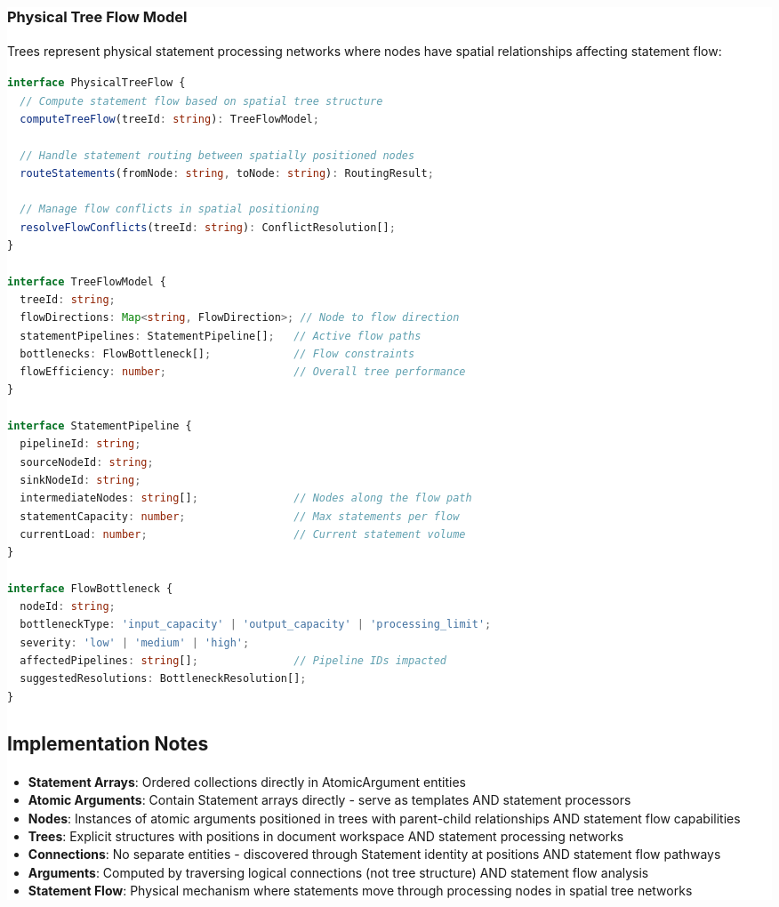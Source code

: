 ### Physical Tree Flow Model
Trees represent physical statement processing networks where nodes have spatial relationships affecting statement flow:

```typescript
interface PhysicalTreeFlow {
  // Compute statement flow based on spatial tree structure
  computeTreeFlow(treeId: string): TreeFlowModel;
  
  // Handle statement routing between spatially positioned nodes
  routeStatements(fromNode: string, toNode: string): RoutingResult;
  
  // Manage flow conflicts in spatial positioning
  resolveFlowConflicts(treeId: string): ConflictResolution[];
}

interface TreeFlowModel {
  treeId: string;
  flowDirections: Map<string, FlowDirection>; // Node to flow direction
  statementPipelines: StatementPipeline[];   // Active flow paths
  bottlenecks: FlowBottleneck[];             // Flow constraints
  flowEfficiency: number;                    // Overall tree performance
}

interface StatementPipeline {
  pipelineId: string;
  sourceNodeId: string;
  sinkNodeId: string;
  intermediateNodes: string[];               // Nodes along the flow path
  statementCapacity: number;                 // Max statements per flow
  currentLoad: number;                       // Current statement volume
}

interface FlowBottleneck {
  nodeId: string;
  bottleneckType: 'input_capacity' | 'output_capacity' | 'processing_limit';
  severity: 'low' | 'medium' | 'high';
  affectedPipelines: string[];               // Pipeline IDs impacted
  suggestedResolutions: BottleneckResolution[];
}
```

## Implementation Notes

- **Statement Arrays**: Ordered collections directly in AtomicArgument entities
- **Atomic Arguments**: Contain Statement arrays directly - serve as templates AND statement processors
- **Nodes**: Instances of atomic arguments positioned in trees with parent-child relationships AND statement flow capabilities
- **Trees**: Explicit structures with positions in document workspace AND statement processing networks
- **Connections**: No separate entities - discovered through Statement identity at positions AND statement flow pathways
- **Arguments**: Computed by traversing logical connections (not tree structure) AND statement flow analysis
- **Statement Flow**: Physical mechanism where statements move through processing nodes in spatial tree networks
